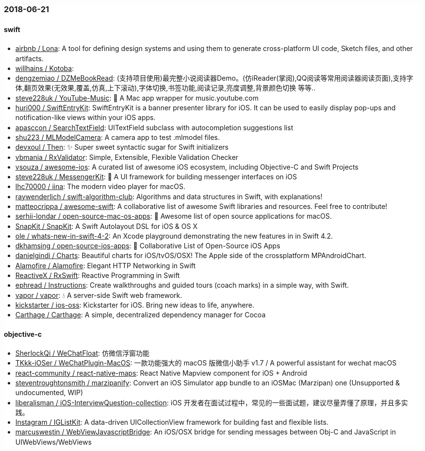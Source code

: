 ### 2018-06-21

#### swift
* [airbnb / Lona](https://github.com/airbnb/Lona): A tool for defining design systems and using them to generate cross-platform UI code, Sketch files, and other artifacts.
* [willhains / Kotoba](https://github.com/willhains/Kotoba): 
* [dengzemiao / DZMeBookRead](https://github.com/dengzemiao/DZMeBookRead): (支持项目使用)最完整小说阅读器Demo。(仿iReader(掌阅),QQ阅读等常用阅读器阅读页面),支持字体,翻页效果(无效果,覆盖,仿真,上下滚动),字体切换,书签功能,阅读记录,亮度调整,背景颜色切换 等等..
* [steve228uk / YouTube-Music](https://github.com/steve228uk/YouTube-Music): 🎵 A Mac app wrapper for music.youtube.com
* [huri000 / SwiftEntryKit](https://github.com/huri000/SwiftEntryKit): SwiftEntryKit is a banner presenter library for iOS. It can be used to easily display pop-ups and notification-like views within your iOS apps.
* [apasccon / SearchTextField](https://github.com/apasccon/SearchTextField): UITextField subclass with autocompletion suggestions list
* [shu223 / MLModelCamera](https://github.com/shu223/MLModelCamera): A camera app to test .mlmodel files.
* [devxoul / Then](https://github.com/devxoul/Then): ✨ Super sweet syntactic sugar for Swift initializers
* [vbmania / RxValidator](https://github.com/vbmania/RxValidator): Simple, Extensible, Flexible Validation Checker
* [vsouza / awesome-ios](https://github.com/vsouza/awesome-ios): A curated list of awesome iOS ecosystem, including Objective-C and Swift Projects
* [steve228uk / MessengerKit](https://github.com/steve228uk/MessengerKit): 💬 A UI framework for building messenger interfaces on iOS
* [lhc70000 / iina](https://github.com/lhc70000/iina): The modern video player for macOS.
* [raywenderlich / swift-algorithm-club](https://github.com/raywenderlich/swift-algorithm-club): Algorithms and data structures in Swift, with explanations!
* [matteocrippa / awesome-swift](https://github.com/matteocrippa/awesome-swift): A collaborative list of awesome Swift libraries and resources. Feel free to contribute!
* [serhii-londar / open-source-mac-os-apps](https://github.com/serhii-londar/open-source-mac-os-apps): 🚀 Awesome list of open source applications for macOS.
* [SnapKit / SnapKit](https://github.com/SnapKit/SnapKit): A Swift Autolayout DSL for iOS & OS X
* [ole / whats-new-in-swift-4-2](https://github.com/ole/whats-new-in-swift-4-2): An Xcode playground demonstrating the new features in in Swift 4.2.
* [dkhamsing / open-source-ios-apps](https://github.com/dkhamsing/open-source-ios-apps): 📱 Collaborative List of Open-Source iOS Apps
* [danielgindi / Charts](https://github.com/danielgindi/Charts): Beautiful charts for iOS/tvOS/OSX! The Apple side of the crossplatform MPAndroidChart.
* [Alamofire / Alamofire](https://github.com/Alamofire/Alamofire): Elegant HTTP Networking in Swift
* [ReactiveX / RxSwift](https://github.com/ReactiveX/RxSwift): Reactive Programming in Swift
* [ephread / Instructions](https://github.com/ephread/Instructions): Create walkthroughs and guided tours (coach marks) in a simple way, with Swift.
* [vapor / vapor](https://github.com/vapor/vapor): 💧 A server-side Swift web framework.
* [kickstarter / ios-oss](https://github.com/kickstarter/ios-oss): Kickstarter for iOS. Bring new ideas to life, anywhere.
* [Carthage / Carthage](https://github.com/Carthage/Carthage): A simple, decentralized dependency manager for Cocoa

#### objective-c
* [SherlockQi / WeChatFloat](https://github.com/SherlockQi/WeChatFloat): 仿微信浮窗功能
* [TKkk-iOSer / WeChatPlugin-MacOS](https://github.com/TKkk-iOSer/WeChatPlugin-MacOS): 一款功能强大的 macOS 版微信小助手 v1.7 / A powerful assistant for wechat macOS
* [react-community / react-native-maps](https://github.com/react-community/react-native-maps): React Native Mapview component for iOS + Android
* [steventroughtonsmith / marzipanify](https://github.com/steventroughtonsmith/marzipanify): Convert an iOS Simulator app bundle to an iOSMac (Marzipan) one (Unsupported & undocumented, WIP)
* [liberalisman / iOS-InterviewQuestion-collection](https://github.com/liberalisman/iOS-InterviewQuestion-collection): iOS 开发者在面试过程中，常见的一些面试题，建议尽量弄懂了原理，并且多实践。
* [Instagram / IGListKit](https://github.com/Instagram/IGListKit): A data-driven UICollectionView framework for building fast and flexible lists.
* [marcuswestin / WebViewJavascriptBridge](https://github.com/marcuswestin/WebViewJavascriptBridge): An iOS/OSX bridge for sending messages between Obj-C and JavaScript in UIWebViews/WebViews